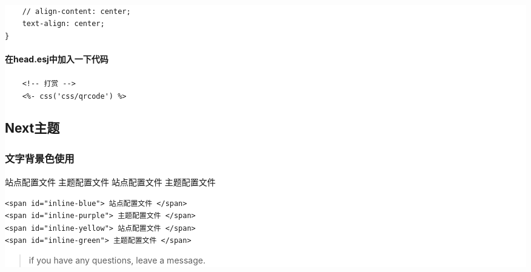 ```
    // align-content: center;
    text-align: center;
}
```

####  在head.esj中加入一下代码
```
    <!-- 打赏 -->
    <%- css('css/qrcode') %>
```


## Next主题
### 文字背景色使用

<span id="inline-blue"> 站点配置文件 </span>
<span id="inline-purple"> 主题配置文件 </span>
<span id="inline-yellow"> 站点配置文件 </span>
<span id="inline-green"> 主题配置文件 </span>

```
<span id="inline-blue"> 站点配置文件 </span>
<span id="inline-purple"> 主题配置文件 </span>
<span id="inline-yellow"> 站点配置文件 </span>
<span id="inline-green"> 主题配置文件 </span>
```


> if you have any questions, leave a message.

  [1]: http://dashboard.daovoice.io/
  [2]: https://ws2.sinaimg.cn/large/006tKfTcgy1fpuvr58pfbj30xi0nc7al.jpg